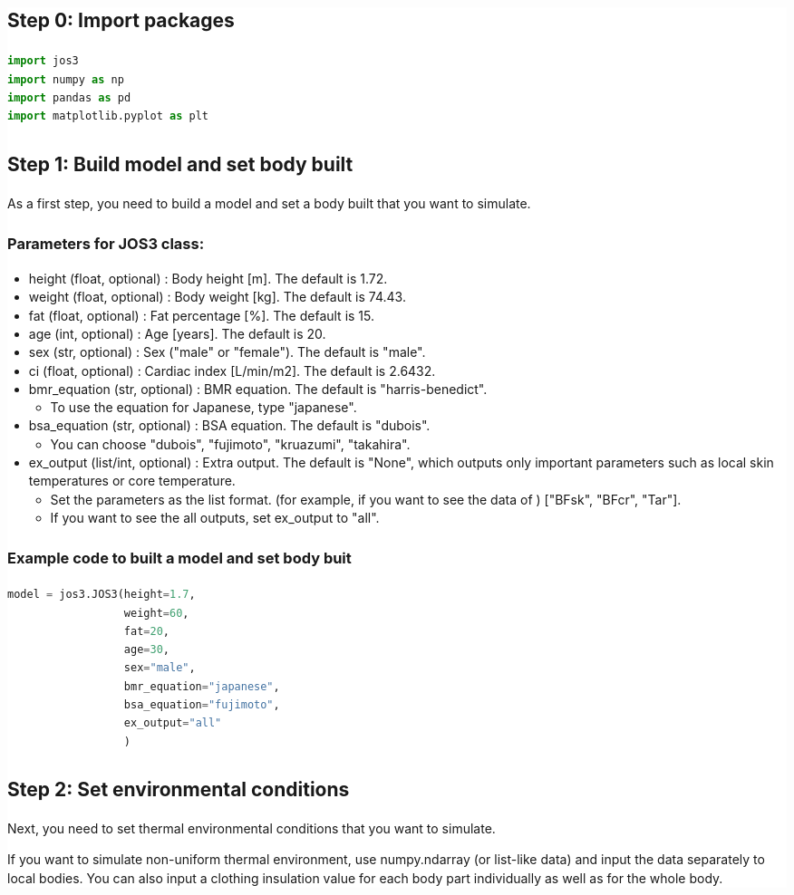 ## Step 0: Import packages

```python
import jos3
import numpy as np
import pandas as pd
import matplotlib.pyplot as plt
```

## Step 1: Build model and set body built

As a first step, you need to build a model and set a body built that you want to simulate.

### Parameters for JOS3 class:

* height (float, optional) : Body height [m]. The default is 1.72.
* weight (float, optional) : Body weight [kg]. The default is 74.43.
* fat (float, optional) : Fat percentage [%]. The default is 15.
* age (int, optional) : Age [years]. The default is 20.
* sex (str, optional) : Sex ("male" or "female"). The default is "male".
* ci (float, optional) : Cardiac index [L/min/m2]. The default is 2.6432.
* bmr_equation (str, optional) : BMR equation. The default is "harris-benedict".
  * To use the equation for Japanese, type "japanese".
* bsa_equation (str, optional) : BSA equation. The default is "dubois".
  * You can choose "dubois", "fujimoto", "kruazumi", "takahira".
* ex_output (list/int, optional) : Extra output. The default is "None",
  which outputs only important parameters such as local skin temperatures or core temperature.
  * Set the parameters as the list format.
    (for example, if you want to see the data of ) ["BFsk", "BFcr", "Tar"].
  * If you want to see the all outputs, set ex_output to "all".

### Example code to built a model and set body buit

```python
model = jos3.JOS3(height=1.7,
                  weight=60,
                  fat=20,
                  age=30,
                  sex="male",
                  bmr_equation="japanese",
                  bsa_equation="fujimoto",
                  ex_output="all"
                  )
```

## Step 2: Set environmental conditions

Next, you need to set thermal environmental conditions that you want to simulate.

If you want to simulate non-uniform thermal environment,
use numpy.ndarray (or list-like data) and input the data separately to local bodies.
You can also input a clothing insulation value for each body part individually as well as for the whole body.
